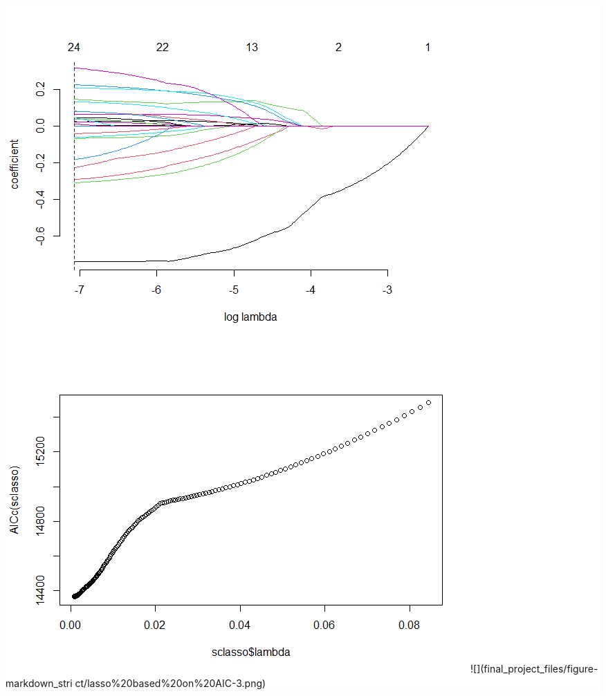 ![](final_project_files/figure-markdown_strict/lasso%20based%20on%20AIC-1.png)![](final_project_files/figure-markdown_strict/lasso%20based%20on%20AIC-2.png)![](final_project_files/figure-markdown_stri
ct/lasso%20based%20on%20AIC-3.png)
